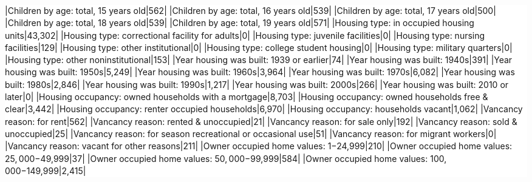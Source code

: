 |Children by age: total, 15 years old|562|
|Children by age: total, 16 years old|539|
|Children by age: total, 17 years old|500|
|Children by age: total, 18 years old|539|
|Children by age: total, 19 years old|571|
|Housing type: in occupied housing units|43,302|
|Housing type: correctional facility for adults|0|
|Housing type: juvenile facilities|0|
|Housing type: nursing facilities|129|
|Housing type: other institutional|0|
|Housing type: college student housing|0|
|Housing type: military quarters|0|
|Housing type: other noninstitutional|153|
|Year housing was built: 1939 or earlier|74|
|Year housing was built: 1940s|391|
|Year housing was built: 1950s|5,249|
|Year housing was built: 1960s|3,964|
|Year housing was built: 1970s|6,082|
|Year housing was built: 1980s|2,846|
|Year housing was built: 1990s|1,217|
|Year housing was built: 2000s|266|
|Year housing was built: 2010 or later|0|
|Housing occupancy: owned households with a mortgage|8,703|
|Housing occupancy: owned households free & clear|3,442|
|Housing occupancy: renter occupied households|6,970|
|Housing occupancy: households vacant|1,062|
|Vancancy reason: for rent|562|
|Vancancy reason: rented & unoccupied|21|
|Vancancy reason: for sale only|192|
|Vancancy reason: sold & unoccupied|25|
|Vancancy reason: for season recreational or occasional use|51|
|Vancancy reason: for migrant workers|0|
|Vancancy reason: vacant for other reasons|211|
|Owner occupied home values: $1-$24,999|210|
|Owner occupied home values: $25,000-$49,999|37|
|Owner occupied home values: $50,000-$99,999|584|
|Owner occupied home values: $100,000-$149,999|2,415|